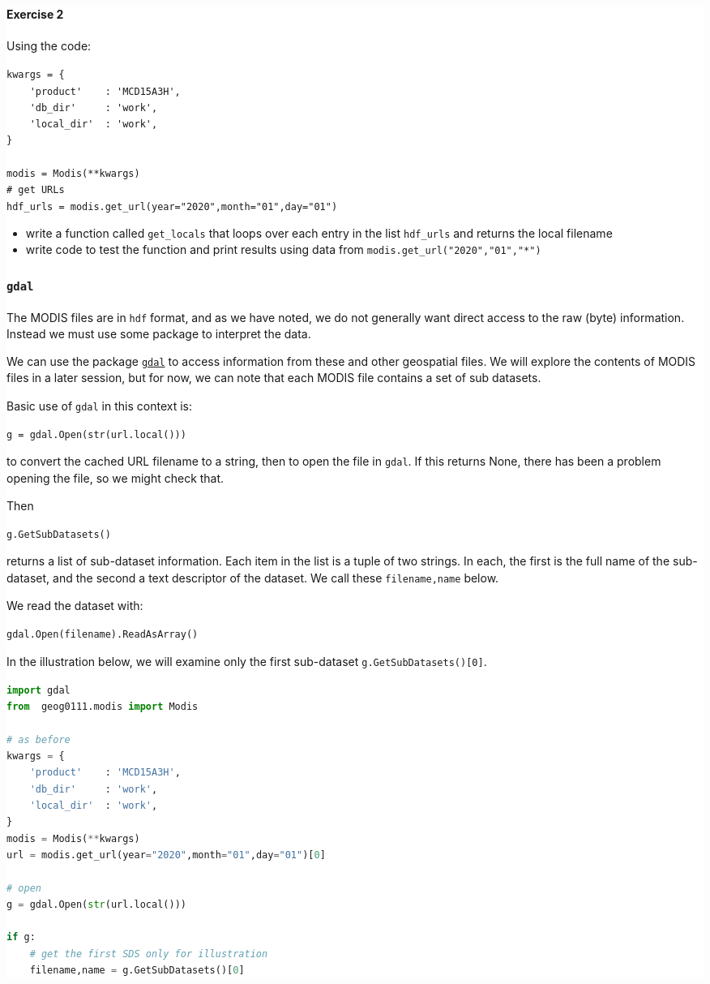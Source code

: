 #### Exercise 2

Using the code:

    kwargs = {
        'product'    : 'MCD15A3H',
        'db_dir'     : 'work',
        'local_dir'  : 'work',
    }

    modis = Modis(**kwargs)
    # get URLs
    hdf_urls = modis.get_url(year="2020",month="01",day="01")

* write a function called `get_locals` that loops over each entry in the list `hdf_urls` and returns the local filename 
* write code to test the function and print results using data from `modis.get_url("2020","01","*")`

### `gdal`


The MODIS files are in `hdf` format, and as we have noted, we do not generally want direct access to the raw (byte) information. Instead we must use some package to interpret the data. 

We can use the package [`gdal`](https://gdal.org/python/) to access information from these and other geospatial files. We will explore the contents of MODIS files in a later session, but for now, we can note that each MODIS file contains a set of sub datasets.

Basic use of `gdal` in this context is:

    g = gdal.Open(str(url.local()))
    
to convert the cached URL filename to a string, then to open the file in `gdal`. If this returns None, there has been a problem opening the file, so we might check that.

Then

    g.GetSubDatasets()
   
returns a list of sub-dataset information. Each item in the list is a tuple of two strings. In each, the first is the full name of the sub-dataset, and the second a text descriptor of the dataset. We call these `filename,name` below.

We read the dataset with:

    gdal.Open(filename).ReadAsArray()
    
In the illustration below, we will examine only the first sub-dataset `g.GetSubDatasets()[0]`.


```python
import gdal
from  geog0111.modis import Modis

# as before
kwargs = {
    'product'    : 'MCD15A3H',
    'db_dir'     : 'work',
    'local_dir'  : 'work',
}
modis = Modis(**kwargs)
url = modis.get_url(year="2020",month="01",day="01")[0]

# open
g = gdal.Open(str(url.local()))

if g:
    # get the first SDS only for illustration
    filename,name = g.GetSubDatasets()[0]
```